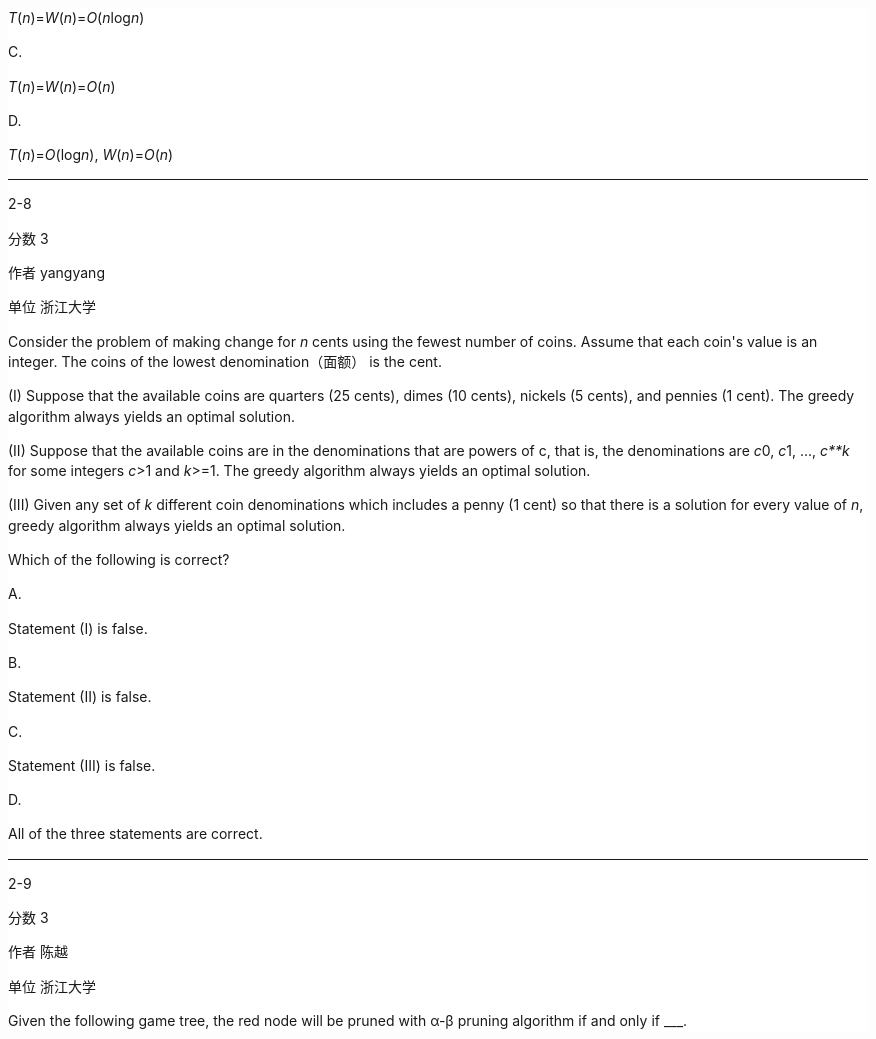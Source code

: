 *T*(*n*)=*W*(*n*)=*O*(*n*log*n*)

C.

*T*(*n*)=*W*(*n*)=*O*(*n*)

D.

*T*(*n*)=*O*(log*n*), *W*(*n*)=*O*(*n*)

------

2-8

分数 3

作者 yangyang

单位 浙江大学

Consider the problem of making change for *n* cents using the fewest number of coins. Assume that each coin's value is an integer.
The coins of the lowest denomination（面额） is the cent.

(I) Suppose that the available coins are quarters (25 cents), dimes (10 cents), nickels (5 cents), and pennies (1 cent). The greedy algorithm always yields an optimal solution.

(II) Suppose that the available coins are in the denominations that are powers of c, that is, the denominations are *c*0, *c*1, ..., *c**k* for some integers *c*>1 and *k*>=1. The greedy algorithm always yields an optimal solution.

(III) Given any set of *k* different coin denominations which includes a penny (1 cent) so that there is a solution for every value of *n*, greedy algorithm always yields an optimal solution.

Which of the following is correct?

A.

Statement (I) is false.

B.

Statement (II) is false.

C.

Statement (III) is false.

D.

All of the three statements are correct.

------

2-9

分数 3

作者 陈越

单位 浙江大学

Given the following game tree, the red node will be pruned with α-β pruning algorithm if and only if ___.
